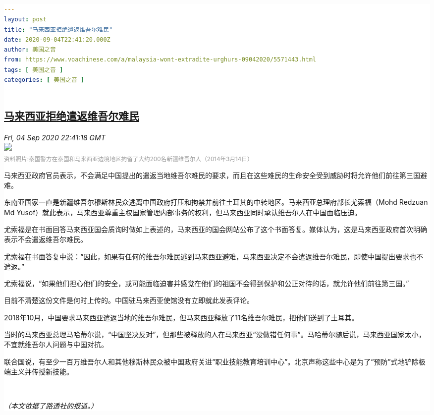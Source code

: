 ```yaml
---
layout: post
title: "马来西亚拒绝遣返维吾尔难民"
date: 2020-09-04T22:41:20.000Z
author: 美国之音
from: https://www.voachinese.com/a/malaysia-wont-extradite-urghurs-09042020/5571443.html
tags: [ 美国之音 ]
categories: [ 美国之音 ]
---
```


[马来西亚拒绝遣返维吾尔难民](https://www.voachinese.com/a/malaysia-wont-extradite-urghurs-09042020/5571443.html)
------

<div>
<div><i>Fri, 04 Sep 2020 22:41:18 GMT</i></div><img src="https://images.weserv.nl?url=gdb.voanews.com/CE964705-2AC3-4FBA-90C2-57118623208F_r1_s_w900.jpg" width="100%"><div><small style="color: #999;">资料照片:泰国警方在泰国和马来西亚边境地区拘留了大约200名新疆维吾尔人（2014年3月14日）</small></div><p>马来西亚政府官员表示，不会满足中国提出的遣返当地维吾尔难民的要求，而且在这些难民的生命安全受到威胁时将允许他们前往第三国避难。</p><p>东南亚国家一直是新疆维吾尔穆斯林民众逃离中国政府打压和拘禁并前往土耳其的中转地区。马来西亚总理府部长尤索福（Mohd Redzuan Md Yusof）就此表示，马来西亚尊重主权国家管理内部事务的权利，但马来西亚同时承认维吾尔人在中国面临压迫。</p><p>尤索福是在书面回答马来西亚国会质询时做如上表述的，马来西亚的国会网站公布了这个书面答复。媒体认为，这是马来西亚政府首次明确表示不会遣返维吾尔难民。</p><p>尤索福在书面答复中说：“因此，如果有任何的维吾尔难民逃到马来西亚避难，马来西亚决定不会遣返维吾尔难民，即使中国提出要求也不遣返。”</p><p>尤索福说，“如果他们担心他们的安全，或可能面临迫害并感觉在他们的祖国不会得到保护和公正对待的话，就允许他们前往第三国。”</p><p>目前不清楚这份文件是何时上传的。中国驻马来西亚使馆没有立即就此发表评论。</p><p>2018年10月，中国要求马来西亚遣返当地的维吾尔难民，但马来西亚释放了11名维吾尔难民，把他们送到了土耳其。</p><p>当时的马来西亚总理马哈蒂尔说，“中国坚决反对”，但那些被释放的人在马来西亚“没做错任何事”。马哈蒂尔随后说，马来西亚国家太小，不宜就维吾尔人问题与中国对抗。</p><p>联合国说，有至少一百万维吾尔人和其他穆斯林民众被中国政府关进“职业技能教育培训中心”。北京声称这些中心是为了“预防”式地铲除极端主义并传授新技能。</p><p> </p><p><em>（本文依据了路透社的报道。）</em></p>
</div>
